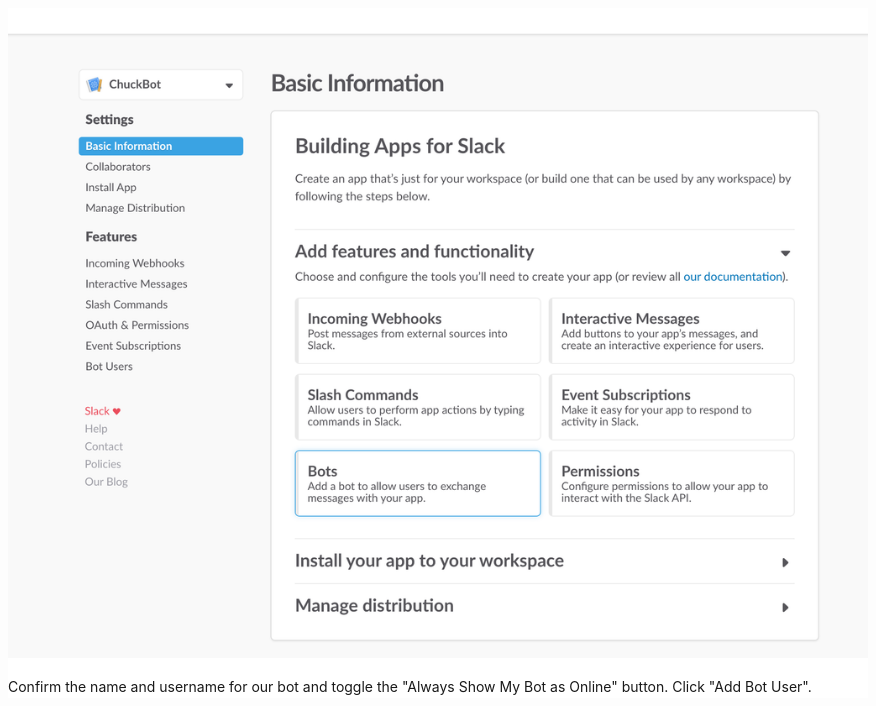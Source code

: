 ![](https://raw.githubusercontent.com/jboursiquot/codeher17/master/walkthrough/images/slack-app-creation/slack-select-bot.png?token=AAPkTQEwZhd-5C8Gk0ZtiK9OeVgxsyf9ks5ZxS-SwA%3D%3D)

Confirm the name and username for our bot and toggle the "Always Show My Bot as Online" button. Click "Add Bot User".
